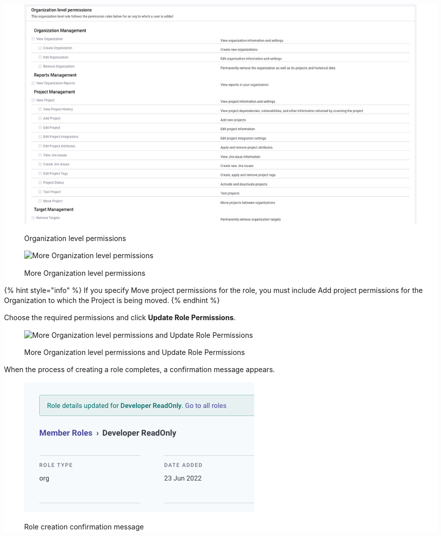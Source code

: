 <figure><img src="../../.gitbook/assets/Screenshot 2023-02-22 at 17.07.18.png" alt="Organization level permissions"><figcaption><p>Organization level permissions</p></figcaption></figure>

<figure><img src="../../.gitbook/assets/Screenshot 2022-08-30 at 17.03.22.png" alt="More Organization level permissions"><figcaption><p>More Organization level permissions</p></figcaption></figure>

{% hint style="info" %}
If you specify Move project permissions for the role, you must include Add project permissions for the Organization to which the Project is being moved.
{% endhint %}

Choose the required permissions and click **Update Role Permissions**.

<figure><img src="../../.gitbook/assets/Screenshot 2022-05-17 at 06.01.15.png" alt="More Organization level permissions and Update Role Permissions"><figcaption><p>More Organization level permissions and Update Role Permissions</p></figcaption></figure>

When the process of creating a role completes, a confirmation message appears.

<figure><img src="../../.gitbook/assets/image (18) (1).png" alt="Role creation confirmation message"><figcaption><p>Role creation confirmation message</p></figcaption></figure>

